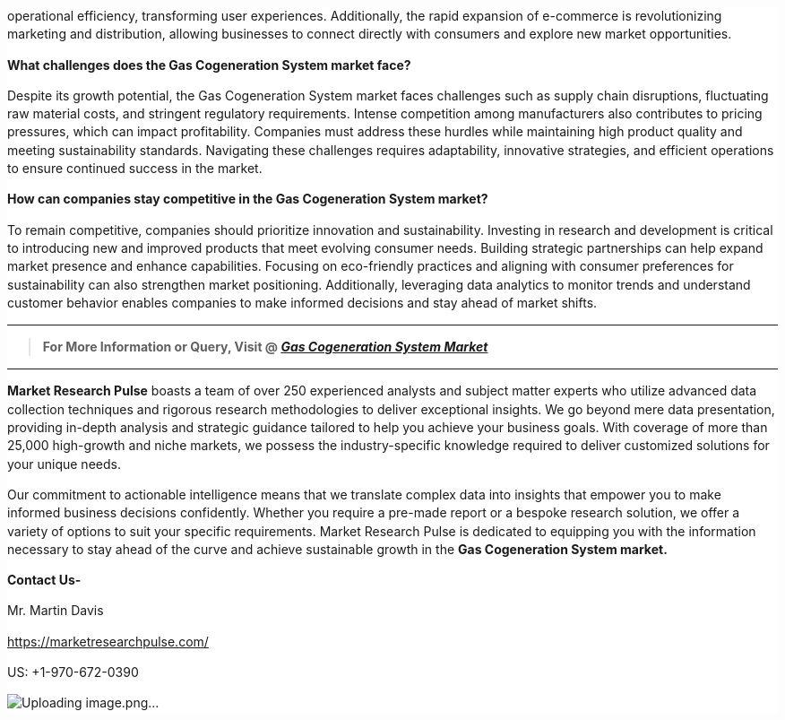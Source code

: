operational efficiency, transforming user experiences. Additionally, the rapid expansion of e-commerce is revolutionizing marketing and distribution, allowing businesses to connect directly with consumers and explore new market opportunities.</p><p><strong>What challenges does the Gas Cogeneration System market face?</strong></p><p>Despite its growth potential, the Gas Cogeneration System market faces challenges such as supply chain disruptions, fluctuating raw material costs, and stringent regulatory requirements. Intense competition among manufacturers also contributes to pricing pressures, which can impact profitability. Companies must address these hurdles while maintaining high product quality and meeting sustainability standards. Navigating these challenges requires adaptability, innovative strategies, and efficient operations to ensure continued success in the market.</p><p><strong>How can companies stay competitive in the Gas Cogeneration System market?</strong></p><p>To remain competitive, companies should prioritize innovation and sustainability. Investing in research and development is critical to introducing new and improved products that meet evolving consumer needs. Building strategic partnerships can help expand market presence and enhance capabilities. Focusing on eco-friendly practices and aligning with consumer preferences for sustainability can also strengthen market positioning. Additionally, leveraging data analytics to monitor trends and understand customer behavior enables companies to make informed decisions and stay ahead of market shifts.</p><hr /><blockquote><p><strong>For More Information or Query, Visit @&nbsp;<em><a href="https://marketresearchpulse.com/report/136176/gas-cogeneration-system-market?utm_source=Linkedin&utm_medium=091">Gas Cogeneration System Market</a></em></strong></p></blockquote><hr /><p><strong>Market Research Pulse</strong> boasts a team of over 250 experienced analysts and subject matter experts who utilize advanced data collection techniques and rigorous research methodologies to deliver exceptional insights. We go beyond mere data presentation, providing in-depth analysis and strategic guidance tailored to help you achieve your business goals. With coverage of more than 25,000 high-growth and niche markets, we possess the industry-specific knowledge required to deliver customized solutions for your unique needs.</p><p>Our commitment to actionable intelligence means that we translate complex data into insights that empower you to make informed business decisions confidently. Whether you require a pre-made report or a bespoke research solution, we offer a variety of options to suit your specific requirements. Market Research Pulse is dedicated to equipping you with the information necessary to stay ahead of the curve and achieve sustainable growth in the <strong>Gas Cogeneration System market.</strong></p><p><strong>Contact Us-</strong></p><p>Mr. Martin Davis</p><p>https://marketresearchpulse.com/</p><p>US: +1-970-672-0390</p>
![Uploading image.png…]()
